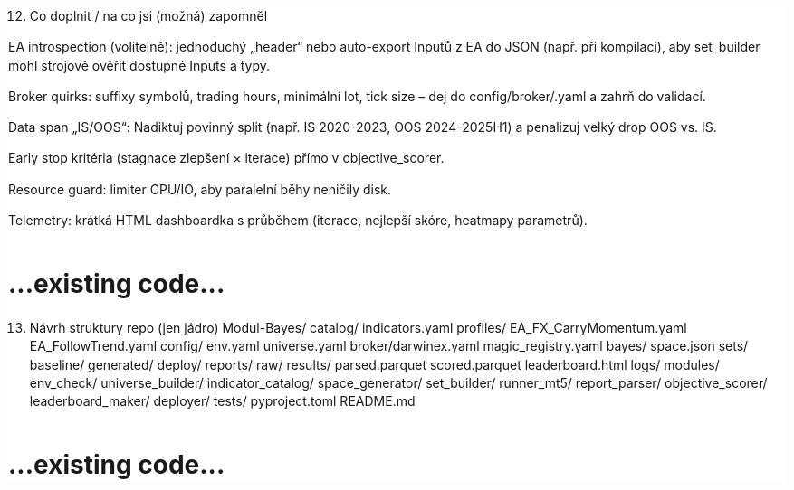 12) Co doplnit / na co jsi (možná) zapomněl

EA introspection (volitelně): jednoduchý „header“ nebo auto-export Inputů z EA do JSON (např. při kompilaci), aby set_builder mohl strojově ověřit dostupné Inputs a typy.

Broker quirks: suffixy symbolů, trading hours, minimální lot, tick size – dej do config/broker/<darwinex>.yaml a zahrň do validací.

Data span „IS/OOS“: Nadiktuj povinný split (např. IS 2020-2023, OOS 2024-2025H1) a penalizuj velký drop OOS vs. IS.

Early stop kritéria (stagnace zlepšení × iterace) přímo v objective_scorer.

Resource guard: limiter CPU/IO, aby paralelní běhy neničily disk.

Telemetry: krátká HTML dashboardka s průběhem (iterace, nejlepší skóre, heatmapy parametrů).

# ...existing code...
13) Návrh struktury repo (jen jádro)
Modul-Bayes/
  catalog/
    indicators.yaml
  profiles/
    EA_FX_CarryMomentum.yaml
    EA_FollowTrend.yaml
  config/
    env.yaml
    universe.yaml
    broker/darwinex.yaml
    magic_registry.yaml
  bayes/
    space.json
  sets/
    baseline/
    generated/
    deploy/
  reports/
    raw/
  results/
    parsed.parquet
    scored.parquet
    leaderboard.html
  logs/
  modules/
    env_check/
    universe_builder/
    indicator_catalog/
    space_generator/
    set_builder/
    runner_mt5/
    report_parser/
    objective_scorer/
    leaderboard_maker/
    deployer/
  tests/
  pyproject.toml
  README.md
# ...existing code...
